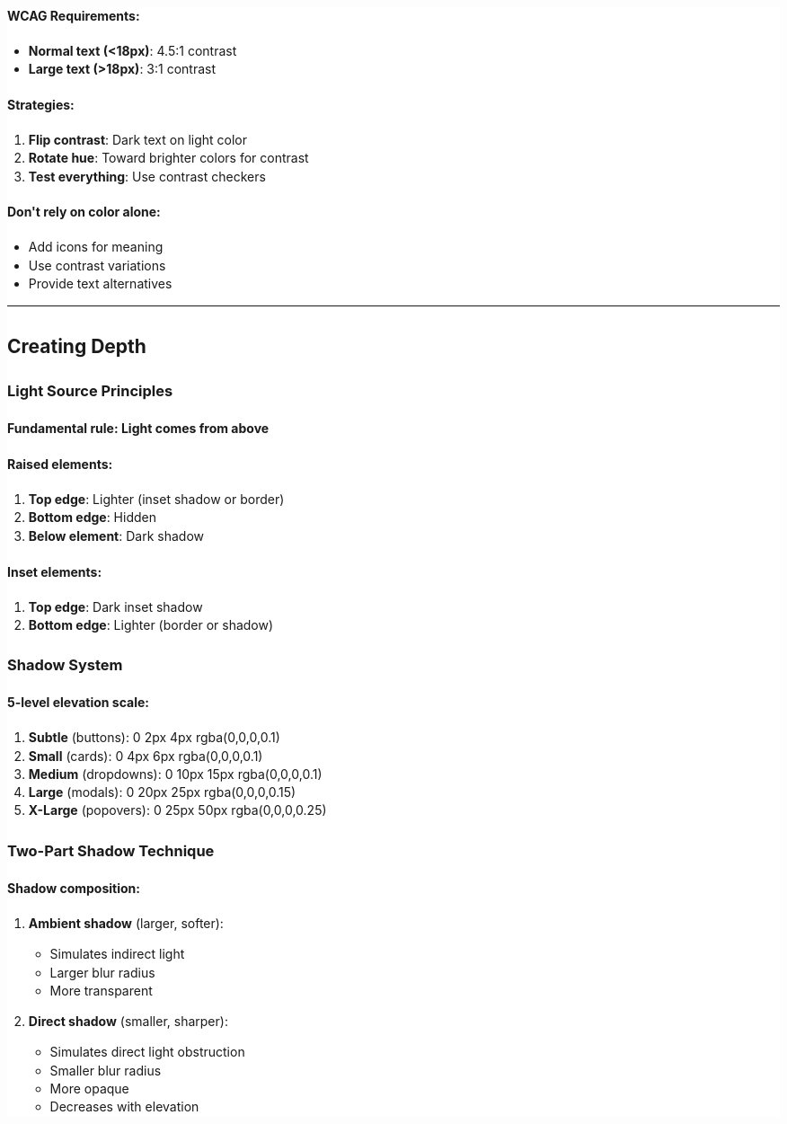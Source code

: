 #### WCAG Requirements:
- **Normal text (<18px)**: 4.5:1 contrast
- **Large text (>18px)**: 3:1 contrast

#### Strategies:
1. **Flip contrast**: Dark text on light color
2. **Rotate hue**: Toward brighter colors for contrast
3. **Test everything**: Use contrast checkers

#### Don't rely on color alone:
- Add icons for meaning
- Use contrast variations
- Provide text alternatives

---

## Creating Depth

### Light Source Principles

#### Fundamental rule: Light comes from above

#### Raised elements:
1. **Top edge**: Lighter (inset shadow or border)
2. **Bottom edge**: Hidden
3. **Below element**: Dark shadow

#### Inset elements:
1. **Top edge**: Dark inset shadow
2. **Bottom edge**: Lighter (border or shadow)

### Shadow System

#### 5-level elevation scale:
1. **Subtle** (buttons): 0 2px 4px rgba(0,0,0,0.1)
2. **Small** (cards): 0 4px 6px rgba(0,0,0,0.1)
3. **Medium** (dropdowns): 0 10px 15px rgba(0,0,0,0.1)
4. **Large** (modals): 0 20px 25px rgba(0,0,0,0.15)
5. **X-Large** (popovers): 0 25px 50px rgba(0,0,0,0.25)

### Two-Part Shadow Technique

#### Shadow composition:
1. **Ambient shadow** (larger, softer):
   - Simulates indirect light
   - Larger blur radius
   - More transparent

2. **Direct shadow** (smaller, sharper):
   - Simulates direct light obstruction
   - Smaller blur radius
   - More opaque
   - Decreases with elevation
